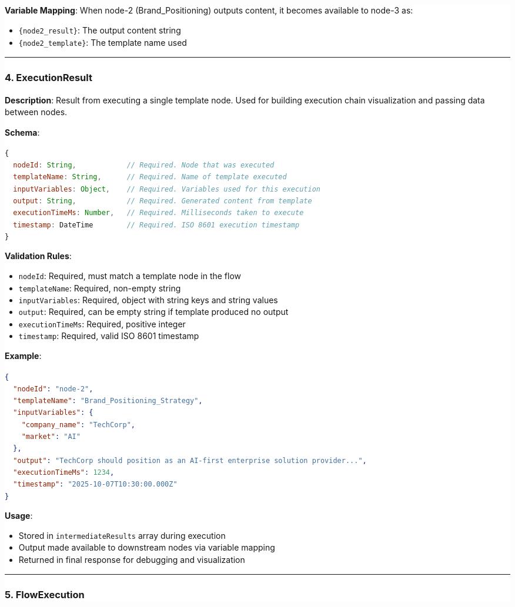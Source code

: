 **Variable Mapping**:
When node-2 (Brand_Positioning) outputs content, it becomes available to node-3 as:
- `{node2_result}`: The output content string
- `{node2_template}`: The template name used

---

### 4. ExecutionResult

**Description**: Result from executing a single template node. Used for building execution chain visualization and passing data between nodes.

**Schema**:
```javascript
{
  nodeId: String,            // Required. Node that was executed
  templateName: String,      // Required. Name of template executed
  inputVariables: Object,    // Required. Variables used for this execution
  output: String,            // Required. Generated content from template
  executionTimeMs: Number,   // Required. Milliseconds taken to execute
  timestamp: DateTime        // Required. ISO 8601 execution timestamp
}
```

**Validation Rules**:
- `nodeId`: Required, must match a template node in the flow
- `templateName`: Required, non-empty string
- `inputVariables`: Required, object with string keys and string values
- `output`: Required, can be empty string if template produced no output
- `executionTimeMs`: Required, positive integer
- `timestamp`: Required, valid ISO 8601 timestamp

**Example**:
```json
{
  "nodeId": "node-2",
  "templateName": "Brand_Positioning_Strategy",
  "inputVariables": {
    "company_name": "TechCorp",
    "market": "AI"
  },
  "output": "TechCorp should position as an AI-first enterprise solution provider...",
  "executionTimeMs": 1234,
  "timestamp": "2025-10-07T10:30:00.000Z"
}
```

**Usage**:
- Stored in `intermediateResults` array during execution
- Output made available to downstream nodes via variable mapping
- Returned in final response for debugging and visualization

---

### 5. FlowExecution
